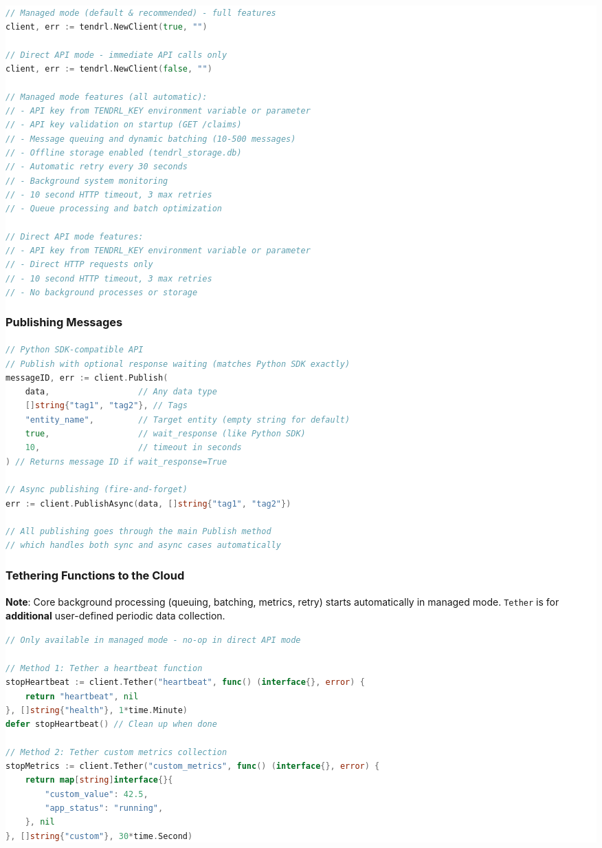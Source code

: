 ```go
// Managed mode (default & recommended) - full features
client, err := tendrl.NewClient(true, "")

// Direct API mode - immediate API calls only
client, err := tendrl.NewClient(false, "")

// Managed mode features (all automatic):
// - API key from TENDRL_KEY environment variable or parameter
// - API key validation on startup (GET /claims)
// - Message queuing and dynamic batching (10-500 messages)
// - Offline storage enabled (tendrl_storage.db)
// - Automatic retry every 30 seconds
// - Background system monitoring
// - 10 second HTTP timeout, 3 max retries
// - Queue processing and batch optimization

// Direct API mode features:
// - API key from TENDRL_KEY environment variable or parameter
// - Direct HTTP requests only
// - 10 second HTTP timeout, 3 max retries
// - No background processes or storage
```

### Publishing Messages

```go
// Python SDK-compatible API
// Publish with optional response waiting (matches Python SDK exactly)
messageID, err := client.Publish(
    data,                  // Any data type
    []string{"tag1", "tag2"}, // Tags
    "entity_name",         // Target entity (empty string for default)
    true,                  // wait_response (like Python SDK)
    10,                    // timeout in seconds
) // Returns message ID if wait_response=True

// Async publishing (fire-and-forget)
err := client.PublishAsync(data, []string{"tag1", "tag2"})

// All publishing goes through the main Publish method
// which handles both sync and async cases automatically
```

### Tethering Functions to the Cloud

**Note**: Core background processing (queuing, batching, metrics, retry) starts automatically in managed mode. `Tether` is for **additional** user-defined periodic data collection.

```go
// Only available in managed mode - no-op in direct API mode

// Method 1: Tether a heartbeat function
stopHeartbeat := client.Tether("heartbeat", func() (interface{}, error) {
    return "heartbeat", nil
}, []string{"health"}, 1*time.Minute)
defer stopHeartbeat() // Clean up when done

// Method 2: Tether custom metrics collection
stopMetrics := client.Tether("custom_metrics", func() (interface{}, error) {
    return map[string]interface{}{
        "custom_value": 42.5,
        "app_status": "running",
    }, nil
}, []string{"custom"}, 30*time.Second)
```